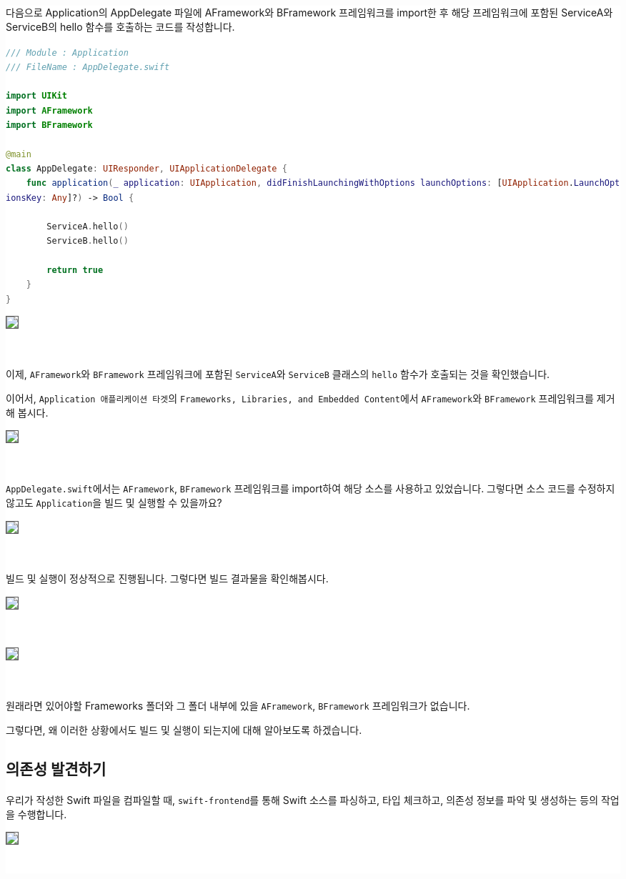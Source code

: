 다음으로 Application의 AppDelegate 파일에 AFramework와 BFramework 프레임워크를 import한 후 해당 프레임워크에 포함된 ServiceA와 ServiceB의 hello 함수를 호출하는 코드를 작성합니다.

```swift
/// Module : Application
/// FileName : AppDelegate.swift

import UIKit
import AFramework
import BFramework

@main
class AppDelegate: UIResponder, UIApplicationDelegate {
    func application(_ application: UIApplication, didFinishLaunchingWithOptions launchOptions: [UIApplication.LaunchOptionsKey: Any]?) -> Bool {

        ServiceA.hello()
        ServiceB.hello()

        return true
    }
}
```

<p style="text-align:left;"><img src="{{ site.production_url }}/image/2023/03/08.png" style="width: 600px; border: 1px solid #555;"/></p><br/>

이제, `AFramework`와 `BFramework` 프레임워크에 포함된 `ServiceA`와 `ServiceB` 클래스의 `hello` 함수가 호출되는 것을 확인했습니다.

이어서, `Application 애플리케이션 타겟`의 `Frameworks, Libraries, and Embedded Content`에서 `AFramework`와 `BFramework` 프레임워크를 제거해 봅시다.

<p style="text-align:left;"><img src="{{ site.production_url }}/image/2023/03/09.png" style="width: 600px; border: 1px solid #555;"/></p><br/>

`AppDelegate.swift`에서는 `AFramework`, `BFramework` 프레임워크를 import하여 해당 소스를 사용하고 있었습니다. 그렇다면 소스 코드를 수정하지 않고도 `Application`을 빌드 및 실행할 수 있을까요?

<p style="text-align:left;"><img src="{{ site.production_url }}/image/2023/03/10.png" style="width: 600px; border: 1px solid #555;"/></p><br/>

빌드 및 실행이 정상적으로 진행됩니다. 그렇다면 빌드 결과물을 확인해봅시다.

<p style="text-align:left;"><img src="{{ site.production_url }}/image/2023/03/11.png" style="width: 600px; border: 1px solid #555;"/></p><br/>

<p style="text-align:left;"><img src="{{ site.production_url }}/image/2023/03/12.png" style="width: 200px; border: 1px solid #555;"/></p><br/>

원래라면 있어야할 Frameworks 폴더와 그 폴더 내부에 있을 `AFramework`, `BFramework` 프레임워크가 없습니다.

그렇다면, 왜 이러한 상황에서도 빌드 및 실행이 되는지에 대해 알아보도록 하겠습니다.

## 의존성 발견하기

우리가 작성한 Swift 파일을 컴파일할 때, `swift-frontend`를 통해 Swift 소스를 파싱하고, 타입 체크하고, 의존성 정보를 파악 및 생성하는 등의 작업을 수행합니다.

<p style="text-align:left;"><img src="{{ site.production_url }}/image/2023/03/13.png" style="width: 600px; border: 1px solid #555;"/></p><br/>
